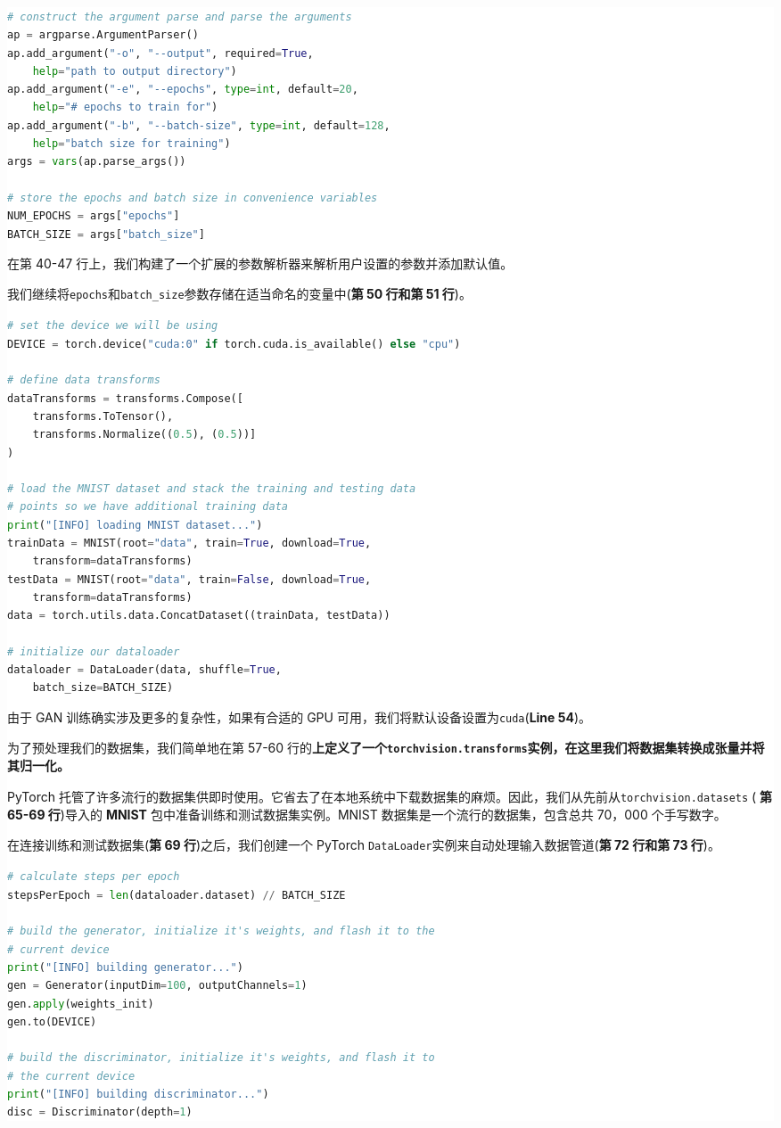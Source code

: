 ```py
# construct the argument parse and parse the arguments
ap = argparse.ArgumentParser()
ap.add_argument("-o", "--output", required=True,
	help="path to output directory")
ap.add_argument("-e", "--epochs", type=int, default=20,
	help="# epochs to train for")
ap.add_argument("-b", "--batch-size", type=int, default=128,
	help="batch size for training")
args = vars(ap.parse_args())

# store the epochs and batch size in convenience variables
NUM_EPOCHS = args["epochs"]
BATCH_SIZE = args["batch_size"]
```

在第 40-47 行上，我们构建了一个扩展的参数解析器来解析用户设置的参数并添加默认值。

我们继续将`epochs`和`batch_size`参数存储在适当命名的变量中(**第 50 行和第 51 行**)。

```py
# set the device we will be using
DEVICE = torch.device("cuda:0" if torch.cuda.is_available() else "cpu")

# define data transforms
dataTransforms = transforms.Compose([
	transforms.ToTensor(),
	transforms.Normalize((0.5), (0.5))]
)

# load the MNIST dataset and stack the training and testing data
# points so we have additional training data
print("[INFO] loading MNIST dataset...")
trainData = MNIST(root="data", train=True, download=True,
	transform=dataTransforms)
testData = MNIST(root="data", train=False, download=True,
	transform=dataTransforms)
data = torch.utils.data.ConcatDataset((trainData, testData))

# initialize our dataloader
dataloader = DataLoader(data, shuffle=True,
	batch_size=BATCH_SIZE)
```

由于 GAN 训练确实涉及更多的复杂性，如果有合适的 GPU 可用，我们将默认设备设置为`cuda`(**Line 54**)。

为了预处理我们的数据集，我们简单地在第 57-60 行的**上定义了一个`torchvision.transforms`实例，在这里我们将数据集转换成张量并将其归一化。**

PyTorch 托管了许多流行的数据集供即时使用。它省去了在本地系统中下载数据集的麻烦。因此，我们从先前从`torchvision.datasets` ( **第 65-69 行**)导入的 **MNIST** 包中准备训练和测试数据集实例。MNIST 数据集是一个流行的数据集，包含总共 70，000 个手写数字。

在连接训练和测试数据集(**第 69 行**)之后，我们创建一个 PyTorch `DataLoader`实例来自动处理输入数据管道(**第 72 行和第 73 行**)。

```py
# calculate steps per epoch
stepsPerEpoch = len(dataloader.dataset) // BATCH_SIZE

# build the generator, initialize it's weights, and flash it to the
# current device
print("[INFO] building generator...")
gen = Generator(inputDim=100, outputChannels=1)
gen.apply(weights_init)
gen.to(DEVICE)

# build the discriminator, initialize it's weights, and flash it to
# the current device
print("[INFO] building discriminator...")
disc = Discriminator(depth=1)
```